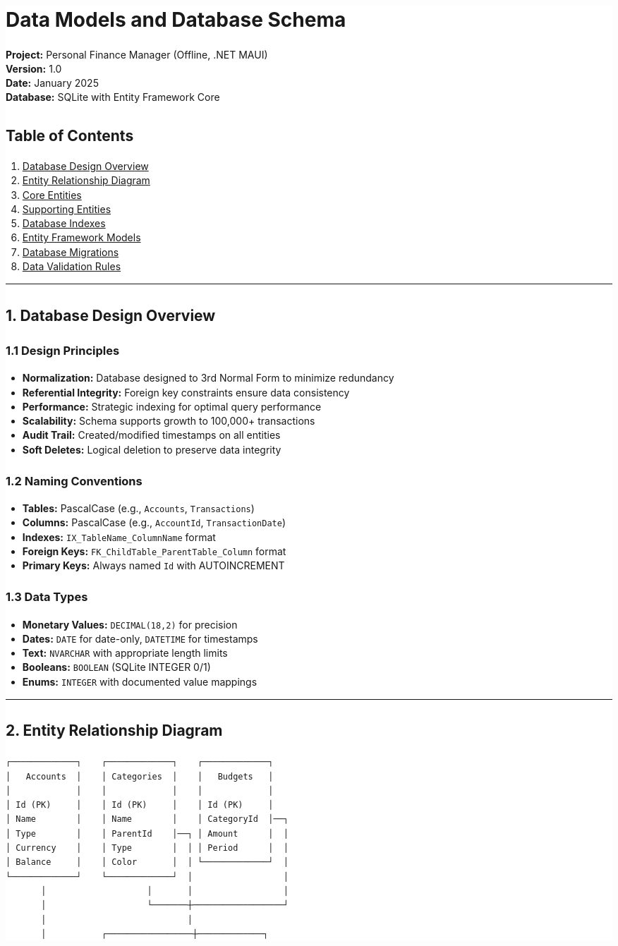 # Data Models and Database Schema

**Project:** Personal Finance Manager (Offline, .NET MAUI)  
**Version:** 1.0  
**Date:** January 2025  
**Database:** SQLite with Entity Framework Core  

## Table of Contents
1. [Database Design Overview](#1-database-design-overview)
2. [Entity Relationship Diagram](#2-entity-relationship-diagram)
3. [Core Entities](#3-core-entities)
4. [Supporting Entities](#4-supporting-entities)
5. [Database Indexes](#5-database-indexes)
6. [Entity Framework Models](#6-entity-framework-models)
7. [Database Migrations](#7-database-migrations)
8. [Data Validation Rules](#8-data-validation-rules)

---

## 1. Database Design Overview

### 1.1 Design Principles
- **Normalization:** Database designed to 3rd Normal Form to minimize redundancy
- **Referential Integrity:** Foreign key constraints ensure data consistency
- **Performance:** Strategic indexing for optimal query performance
- **Scalability:** Schema supports growth to 100,000+ transactions
- **Audit Trail:** Created/modified timestamps on all entities
- **Soft Deletes:** Logical deletion to preserve data integrity

### 1.2 Naming Conventions
- **Tables:** PascalCase (e.g., `Accounts`, `Transactions`)
- **Columns:** PascalCase (e.g., `AccountId`, `TransactionDate`)
- **Indexes:** `IX_TableName_ColumnName` format
- **Foreign Keys:** `FK_ChildTable_ParentTable_Column` format
- **Primary Keys:** Always named `Id` with AUTOINCREMENT

### 1.3 Data Types
- **Monetary Values:** `DECIMAL(18,2)` for precision
- **Dates:** `DATE` for date-only, `DATETIME` for timestamps
- **Text:** `NVARCHAR` with appropriate length limits
- **Booleans:** `BOOLEAN` (SQLite INTEGER 0/1)
- **Enums:** `INTEGER` with documented value mappings

---

## 2. Entity Relationship Diagram

```
┌─────────────┐    ┌─────────────┐    ┌─────────────┐
│   Accounts  │    │ Categories  │    │   Budgets   │
│             │    │             │    │             │
│ Id (PK)     │    │ Id (PK)     │    │ Id (PK)     │
│ Name        │    │ Name        │    │ CategoryId  │──┐
│ Type        │    │ ParentId    │──┐ │ Amount      │  │
│ Currency    │    │ Type        │  │ │ Period      │  │
│ Balance     │    │ Color       │  │ └─────────────┘  │
└─────────────┘    └─────────────┘  │                  │
       │                    │       │                  │
       │                    └───────┼──────────────────┘
       │                            │
       │           ┌─────────────────┼─────────────┐
```